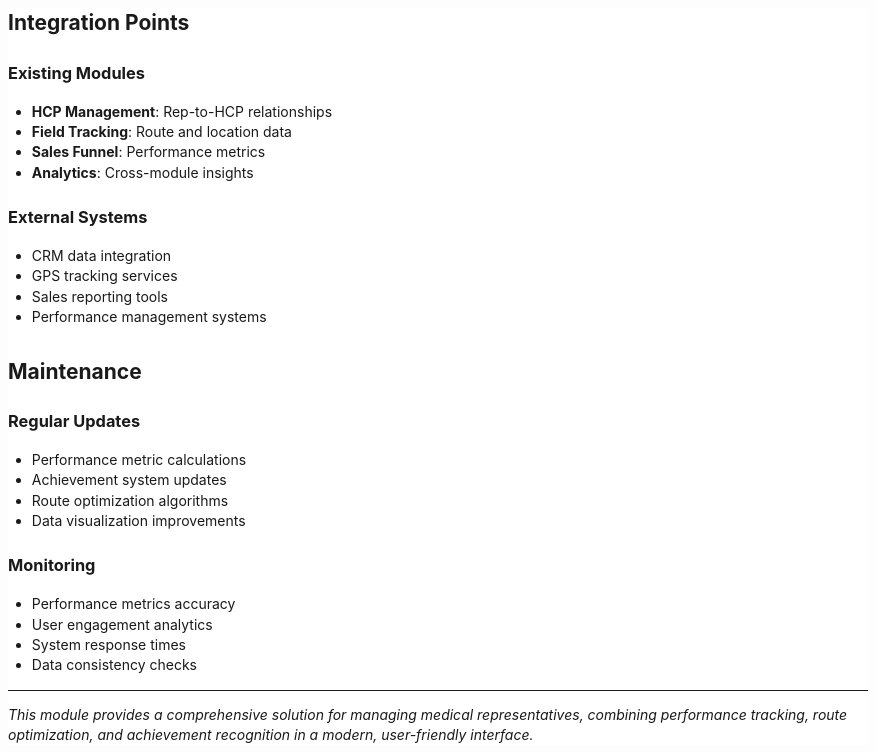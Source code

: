 ## Integration Points

### Existing Modules
- **HCP Management**: Rep-to-HCP relationships
- **Field Tracking**: Route and location data
- **Sales Funnel**: Performance metrics
- **Analytics**: Cross-module insights

### External Systems
- CRM data integration
- GPS tracking services
- Sales reporting tools
- Performance management systems

## Maintenance

### Regular Updates
- Performance metric calculations
- Achievement system updates
- Route optimization algorithms
- Data visualization improvements

### Monitoring
- Performance metrics accuracy
- User engagement analytics
- System response times
- Data consistency checks

---

*This module provides a comprehensive solution for managing medical representatives, combining performance tracking, route optimization, and achievement recognition in a modern, user-friendly interface.* 